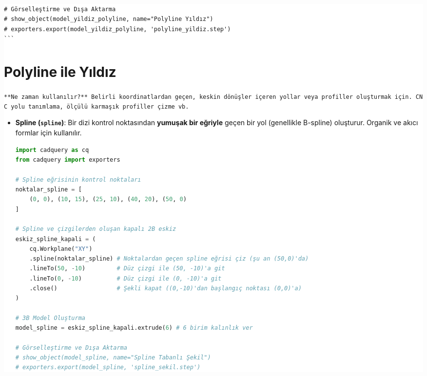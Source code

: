     # Görselleştirme ve Dışa Aktarma
    # show_object(model_yildiz_polyline, name="Polyline Yıldız")
    # exporters.export(model_yildiz_polyline, 'polyline_yildiz.step')
    ```

<Layout title="3B Model Görüntüleyici">
  <h1 class="text-3xl font-bold mb-6">Polyline ile Yıldız</h1>
  <model-viewer
    src="/models/polyline.gltf" # Dosyanın var olduğundan emin olun
    alt="Polyline ile çizilmiş yıldız benzeri şeklin extrude edilmiş hali"
    auto-rotate
    camera-controls
    style="width: 100%; height: 600px; background-color:rgb(255, 255, 255);" />
</Layout>

    **Ne zaman kullanılır?** Belirli koordinatlardan geçen, keskin dönüşler içeren yollar veya profiller oluşturmak için. CNC yolu tanımlama, ölçülü karmaşık profiller çizme vb.

*   **Spline (`spline`)**: Bir dizi kontrol noktasından **yumuşak bir eğriyle** geçen bir yol (genellikle B-spline) oluşturur. Organik ve akıcı formlar için kullanılır.

    ```python
    import cadquery as cq
    from cadquery import exporters

    # Spline eğrisinin kontrol noktaları
    noktalar_spline = [
        (0, 0), (10, 15), (25, 10), (40, 20), (50, 0)
    ]

    # Spline ve çizgilerden oluşan kapalı 2B eskiz
    eskiz_spline_kapali = (
        cq.Workplane("XY")
        .spline(noktalar_spline) # Noktalardan geçen spline eğrisi çiz (şu an (50,0)'da)
        .lineTo(50, -10)         # Düz çizgi ile (50, -10)'a git
        .lineTo(0, -10)          # Düz çizgi ile (0, -10)'a git
        .close()                 # Şekli kapat ((0,-10)'dan başlangıç noktası (0,0)'a)
    )

    # 3B Model Oluşturma
    model_spline = eskiz_spline_kapali.extrude(6) # 6 birim kalınlık ver

    # Görselleştirme ve Dışa Aktarma
    # show_object(model_spline, name="Spline Tabanlı Şekil")
    # exporters.export(model_spline, 'spline_sekil.step')
    ```
